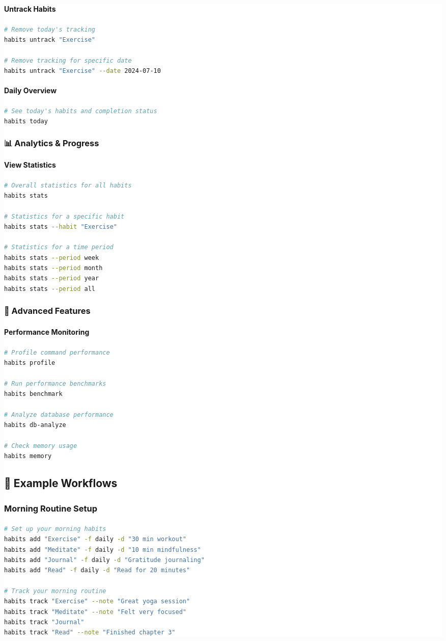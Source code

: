 #### Untrack Habits
```bash
# Remove today's tracking
habits untrack "Exercise"

# Remove tracking for specific date
habits untrack "Exercise" --date 2024-07-10
```

#### Daily Overview
```bash
# See today's habits and completion status
habits today
```

### 📊 Analytics & Progress

#### View Statistics
```bash
# Overall statistics for all habits
habits stats

# Statistics for a specific habit
habits stats --habit "Exercise"

# Statistics for a time period
habits stats --period week
habits stats --period month
habits stats --period year
habits stats --period all
```

### 🔧 Advanced Features

#### Performance Monitoring
```bash
# Profile command performance
habits profile

# Run performance benchmarks
habits benchmark

# Analyze database performance
habits db-analyze

# Check memory usage
habits memory
```

## 🎨 Example Workflows

### Morning Routine Setup
```bash
# Set up your morning habits
habits add "Exercise" -f daily -d "30 min workout"
habits add "Meditate" -f daily -d "10 min mindfulness"
habits add "Journal" -f daily -d "Gratitude journaling"
habits add "Read" -f daily -d "Read for 20 minutes"

# Track your morning routine
habits track "Exercise" --note "Great yoga session"
habits track "Meditate" --note "Felt very focused"
habits track "Journal"
habits track "Read" --note "Finished chapter 3"
```
